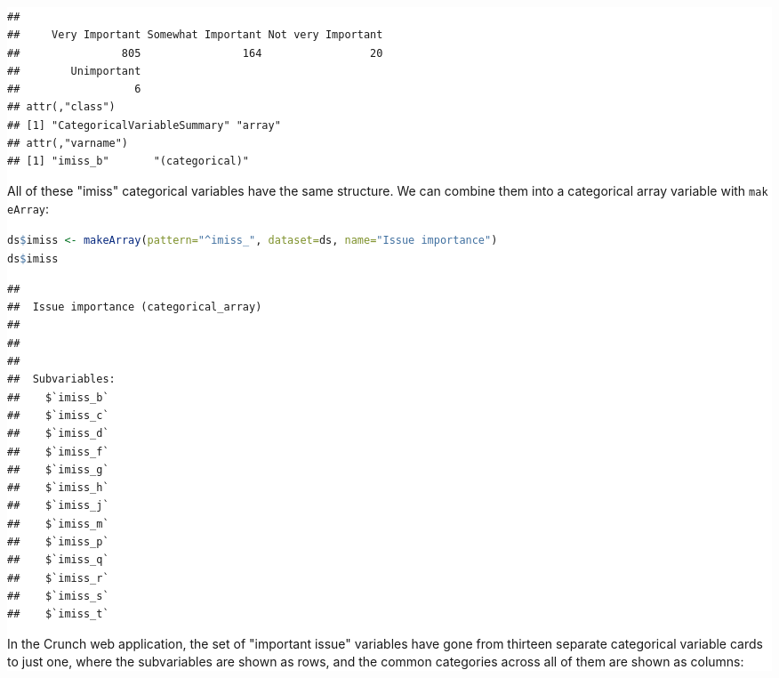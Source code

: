 ```
## 
##     Very Important Somewhat Important Not very Important 
##                805                164                 20 
##        Unimportant 
##                  6 
## attr(,"class")
## [1] "CategoricalVariableSummary" "array"                     
## attr(,"varname")
## [1] "imiss_b"       "(categorical)"
```

All of these "imiss" categorical variables have the same structure. We can combine them into a categorical array variable with `makeArray`:


```r
ds$imiss <- makeArray(pattern="^imiss_", dataset=ds, name="Issue importance")
ds$imiss
```

```
## 
##  Issue importance (categorical_array) 
##  
## 
##  
##  Subvariables: 
##    $`imiss_b`
##    $`imiss_c`
##    $`imiss_d`
##    $`imiss_f`
##    $`imiss_g`
##    $`imiss_h`
##    $`imiss_j`
##    $`imiss_m`
##    $`imiss_p`
##    $`imiss_q`
##    $`imiss_r`
##    $`imiss_s`
##    $`imiss_t`
```

In the Crunch web application, the set of "important issue" variables have gone from thirteen separate categorical variable cards to just one, where the subvariables are shown as rows, and the common categories across all of them are shown as columns:
